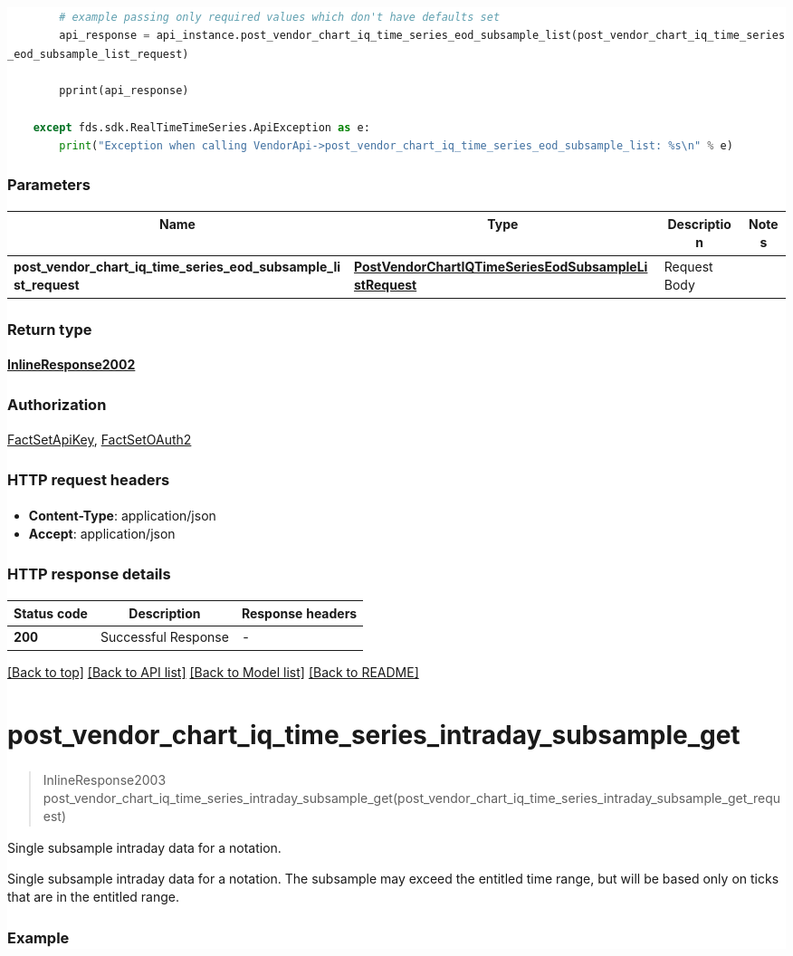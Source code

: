 ```python
        # example passing only required values which don't have defaults set
        api_response = api_instance.post_vendor_chart_iq_time_series_eod_subsample_list(post_vendor_chart_iq_time_series_eod_subsample_list_request)

        pprint(api_response)

    except fds.sdk.RealTimeTimeSeries.ApiException as e:
        print("Exception when calling VendorApi->post_vendor_chart_iq_time_series_eod_subsample_list: %s\n" % e)
```


### Parameters

Name | Type | Description  | Notes
------------- | ------------- | ------------- | -------------
 **post_vendor_chart_iq_time_series_eod_subsample_list_request** | [**PostVendorChartIQTimeSeriesEodSubsampleListRequest**](PostVendorChartIQTimeSeriesEodSubsampleListRequest.md)| Request Body |

### Return type

[**InlineResponse2002**](InlineResponse2002.md)

### Authorization

[FactSetApiKey](../README.md#FactSetApiKey), [FactSetOAuth2](../README.md#FactSetOAuth2)

### HTTP request headers

 - **Content-Type**: application/json
 - **Accept**: application/json


### HTTP response details

| Status code | Description | Response headers |
|-------------|-------------|------------------|
**200** | Successful Response |  -  |

[[Back to top]](#) [[Back to API list]](../README.md#documentation-for-api-endpoints) [[Back to Model list]](../README.md#documentation-for-models) [[Back to README]](../README.md)

# **post_vendor_chart_iq_time_series_intraday_subsample_get**
> InlineResponse2003 post_vendor_chart_iq_time_series_intraday_subsample_get(post_vendor_chart_iq_time_series_intraday_subsample_get_request)

Single subsample intraday data for a notation.

Single subsample intraday data for a notation. The subsample may exceed the entitled time range, but will be based only on ticks that are in the entitled range.

### Example
